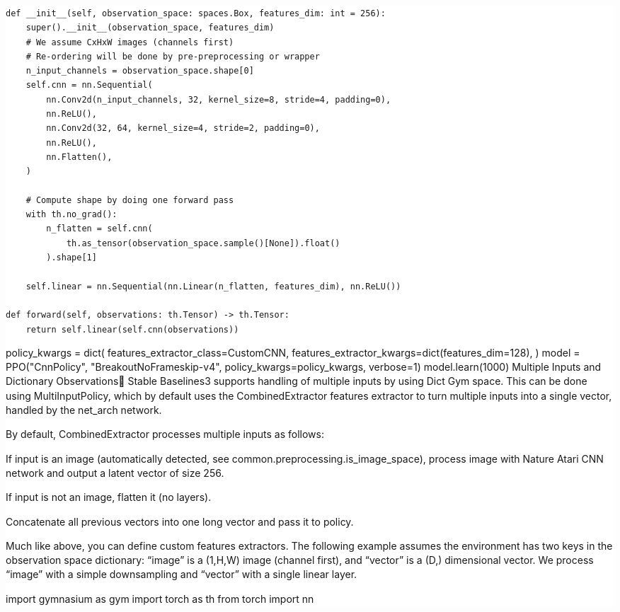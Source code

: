     def __init__(self, observation_space: spaces.Box, features_dim: int = 256):
        super().__init__(observation_space, features_dim)
        # We assume CxHxW images (channels first)
        # Re-ordering will be done by pre-preprocessing or wrapper
        n_input_channels = observation_space.shape[0]
        self.cnn = nn.Sequential(
            nn.Conv2d(n_input_channels, 32, kernel_size=8, stride=4, padding=0),
            nn.ReLU(),
            nn.Conv2d(32, 64, kernel_size=4, stride=2, padding=0),
            nn.ReLU(),
            nn.Flatten(),
        )

        # Compute shape by doing one forward pass
        with th.no_grad():
            n_flatten = self.cnn(
                th.as_tensor(observation_space.sample()[None]).float()
            ).shape[1]

        self.linear = nn.Sequential(nn.Linear(n_flatten, features_dim), nn.ReLU())

    def forward(self, observations: th.Tensor) -> th.Tensor:
        return self.linear(self.cnn(observations))

policy_kwargs = dict(
    features_extractor_class=CustomCNN,
    features_extractor_kwargs=dict(features_dim=128),
)
model = PPO("CnnPolicy", "BreakoutNoFrameskip-v4", policy_kwargs=policy_kwargs, verbose=1)
model.learn(1000)
Multiple Inputs and Dictionary Observations
Stable Baselines3 supports handling of multiple inputs by using Dict Gym space. This can be done using MultiInputPolicy, which by default uses the CombinedExtractor features extractor to turn multiple inputs into a single vector, handled by the net_arch network.

By default, CombinedExtractor processes multiple inputs as follows:

If input is an image (automatically detected, see common.preprocessing.is_image_space), process image with Nature Atari CNN network and output a latent vector of size 256.

If input is not an image, flatten it (no layers).

Concatenate all previous vectors into one long vector and pass it to policy.

Much like above, you can define custom features extractors. The following example assumes the environment has two keys in the observation space dictionary: “image” is a (1,H,W) image (channel first), and “vector” is a (D,) dimensional vector. We process “image” with a simple downsampling and “vector” with a single linear layer.

import gymnasium as gym
import torch as th
from torch import nn

